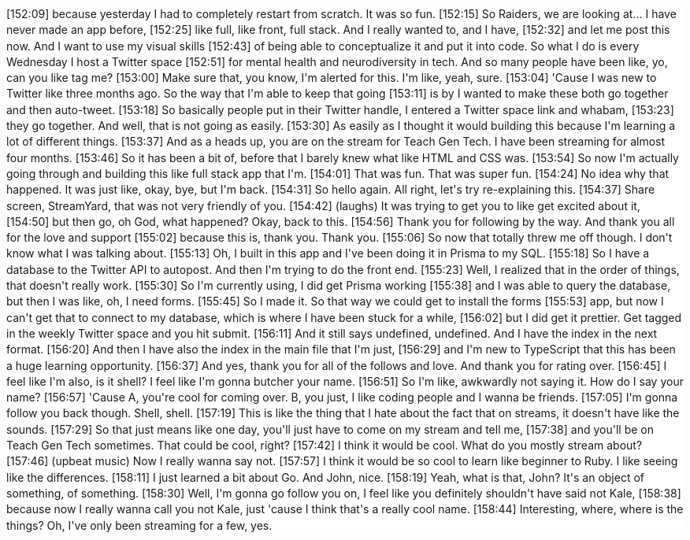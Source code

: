 [152:09] because yesterday I had to completely restart from scratch. It was so fun.
[152:15] So Raiders, we are looking at... I have never made an app before,
[152:25] like full, like front, full stack. And I really wanted to, and I have,
[152:32] and let me post this now. And I want to use my visual skills
[152:43] of being able to conceptualize it and put it into code. So what I do is every Wednesday I host a Twitter space
[152:51] for mental health and neurodiversity in tech. And so many people have been like, yo, can you like tag me?
[153:00] Make sure that, you know, I'm alerted for this. I'm like, yeah, sure.
[153:04] 'Cause I was new to Twitter like three months ago. So the way that I'm able to keep that going
[153:11] is by I wanted to make these both go together and then auto-tweet.
[153:18] So basically people put in their Twitter handle, I entered a Twitter space link and whabam,
[153:23] they go together. And well, that is not going as easily.
[153:30] As easily as I thought it would building this because I'm learning a lot of different things.
[153:37] And as a heads up, you are on the stream for Teach Gen Tech. I have been streaming for almost four months.
[153:46] So it has been a bit of, before that I barely knew what like HTML and CSS was.
[153:54] So now I'm actually going through and building this like full stack app that I'm.
[154:01] That was fun. That was super fun.
[154:24] No idea why that happened. It was just like, okay, bye, but I'm back.
[154:31] So hello again. All right, let's try re-explaining this.
[154:37] Share screen, StreamYard, that was not very friendly of you.
[154:42] (laughs) It was trying to get you to like get excited about it,
[154:50] but then go, oh God, what happened? Okay, back to this.
[154:56] Thank you for following by the way. And thank you all for the love and support
[155:02] because this is, thank you. Thank you.
[155:06] So now that totally threw me off though. I don't know what I was talking about.
[155:13] Oh, I built in this app and I've been doing it in Prisma to my SQL.
[155:18] So I have a database to the Twitter API to autopost. And then I'm trying to do the front end.
[155:23] Well, I realized that in the order of things, that doesn't really work.
[155:30] So I'm currently using, I did get Prisma working
[155:38] and I was able to query the database, but then I was like, oh, I need forms.
[155:45] So I made it. So that way we could get to install the forms
[155:53] app, but now I can't get that to connect to my database, which is where I have been stuck for a while,
[156:02] but I did get it prettier. Get tagged in the weekly Twitter space and you hit submit.
[156:11] And it still says undefined, undefined. And I have the index in the next format.
[156:20] And then I have also the index in the main file that I'm just,
[156:29] and I'm new to TypeScript that this has been a huge learning opportunity.
[156:37] And yes, thank you for all of the follows and love. And thank you for rating over.
[156:45] I feel like I'm also, is it shell? I feel like I'm gonna butcher your name.
[156:51] So I'm like, awkwardly not saying it. How do I say your name?
[156:57] 'Cause A, you're cool for coming over. B, you just, I like coding people and I wanna be friends.
[157:05] I'm gonna follow you back though. Shell, shell.
[157:19] This is like the thing that I hate about the fact that on streams, it doesn't have like the sounds.
[157:29] So that just means like one day, you'll just have to come on my stream and tell me,
[157:38] and you'll be on Teach Gen Tech sometimes. That could be cool, right?
[157:42] I think it would be cool. What do you mostly stream about?
[157:46] (upbeat music) Now I really wanna say not.
[157:57] I think it would be so cool to learn like beginner to Ruby. I like seeing like the differences.
[158:11] I just learned a bit about Go. And John, nice.
[158:19] Yeah, what is that, John? It's an object of something, of something.
[158:30] Well, I'm gonna go follow you on, I feel like you definitely shouldn't have said not Kale,
[158:38] because now I really wanna call you not Kale, just 'cause I think that's a really cool name.
[158:44] Interesting, where, where is the things? Oh, I've only been streaming for a few, yes.